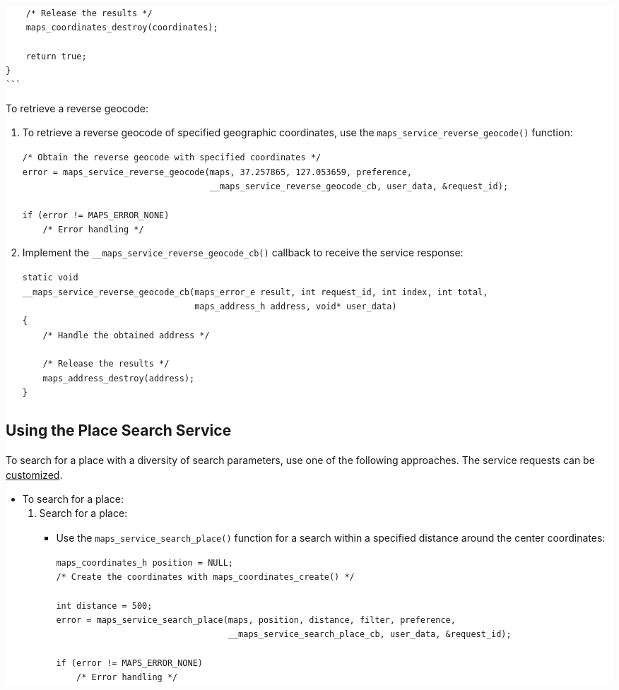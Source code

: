         /* Release the results */
        maps_coordinates_destroy(coordinates);

        return true;
    }
    ```

To retrieve a reverse geocode:

1. To retrieve a reverse geocode of specified geographic coordinates, use the `maps_service_reverse_geocode()` function:

    ```
    /* Obtain the reverse geocode with specified coordinates */
    error = maps_service_reverse_geocode(maps, 37.257865, 127.053659, preference,
                                         __maps_service_reverse_geocode_cb, user_data, &request_id);

    if (error != MAPS_ERROR_NONE)
        /* Error handling */
    ```

2. Implement the `__maps_service_reverse_geocode_cb()` callback to receive the service response:

    ```
    static void
    __maps_service_reverse_geocode_cb(maps_error_e result, int request_id, int index, int total,
                                      maps_address_h address, void* user_data)
    {
        /* Handle the obtained address */

        /* Release the results */
        maps_address_destroy(address);
    }
    ```

<a name="use_search_place"></a>
## Using the Place Search Service

To search for a place with a diversity of search parameters, use one of the following approaches. The service requests can be [customized](#preference).

- To search for a place:
  1. Search for a place:
     - Use the `maps_service_search_place()` function for a search within a specified distance around the center coordinates:

        ```
        maps_coordinates_h position = NULL;
        /* Create the coordinates with maps_coordinates_create() */

        int distance = 500;
        error = maps_service_search_place(maps, position, distance, filter, preference,
                                          __maps_service_search_place_cb, user_data, &request_id);

        if (error != MAPS_ERROR_NONE)
            /* Error handling */
        ```
